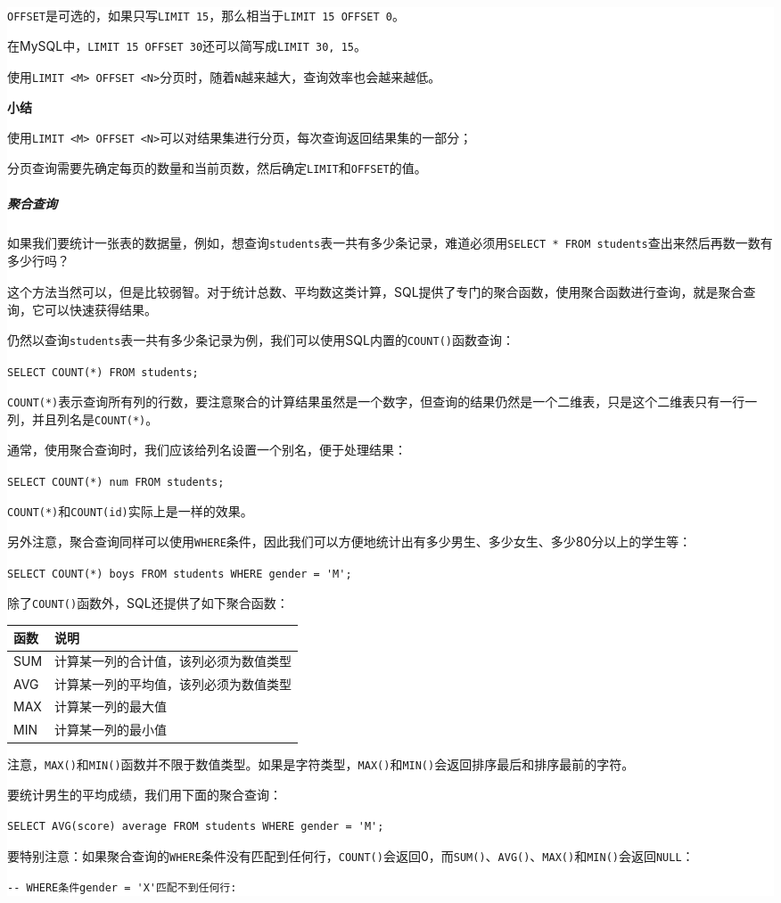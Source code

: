 `OFFSET`是可选的，如果只写`LIMIT 15`，那么相当于`LIMIT 15 OFFSET 0`。

在MySQL中，`LIMIT 15 OFFSET 30`还可以简写成`LIMIT 30, 15`。

使用`LIMIT <M> OFFSET <N>`分页时，随着`N`越来越大，查询效率也会越来越低。

**小结**

使用`LIMIT <M> OFFSET <N>`可以对结果集进行分页，每次查询返回结果集的一部分；

分页查询需要先确定每页的数量和当前页数，然后确定`LIMIT`和`OFFSET`的值。

##### 聚合查询

如果我们要统计一张表的数据量，例如，想查询`students`表一共有多少条记录，难道必须用`SELECT * FROM students`查出来然后再数一数有多少行吗？

这个方法当然可以，但是比较弱智。对于统计总数、平均数这类计算，SQL提供了专门的聚合函数，使用聚合函数进行查询，就是聚合查询，它可以快速获得结果。

仍然以查询`students`表一共有多少条记录为例，我们可以使用SQL内置的`COUNT()`函数查询：

```mysql
SELECT COUNT(*) FROM students;
```

`COUNT(*)`表示查询所有列的行数，要注意聚合的计算结果虽然是一个数字，但查询的结果仍然是一个二维表，只是这个二维表只有一行一列，并且列名是`COUNT(*)`。

通常，使用聚合查询时，我们应该给列名设置一个别名，便于处理结果：

```mysql
SELECT COUNT(*) num FROM students;
```

`COUNT(*)`和`COUNT(id)`实际上是一样的效果。

另外注意，聚合查询同样可以使用`WHERE`条件，因此我们可以方便地统计出有多少男生、多少女生、多少80分以上的学生等：

```mysql
SELECT COUNT(*) boys FROM students WHERE gender = 'M';
```

除了`COUNT()`函数外，SQL还提供了如下聚合函数：

| 函数 | 说明                                   |
| :--- | :------------------------------------- |
| SUM  | 计算某一列的合计值，该列必须为数值类型 |
| AVG  | 计算某一列的平均值，该列必须为数值类型 |
| MAX  | 计算某一列的最大值                     |
| MIN  | 计算某一列的最小值                     |

注意，`MAX()`和`MIN()`函数并不限于数值类型。如果是字符类型，`MAX()`和`MIN()`会返回排序最后和排序最前的字符。

要统计男生的平均成绩，我们用下面的聚合查询：

```mysql
SELECT AVG(score) average FROM students WHERE gender = 'M';
```

要特别注意：如果聚合查询的`WHERE`条件没有匹配到任何行，`COUNT()`会返回0，而`SUM()`、`AVG()`、`MAX()`和`MIN()`会返回`NULL`：

```
-- WHERE条件gender = 'X'匹配不到任何行:
```
